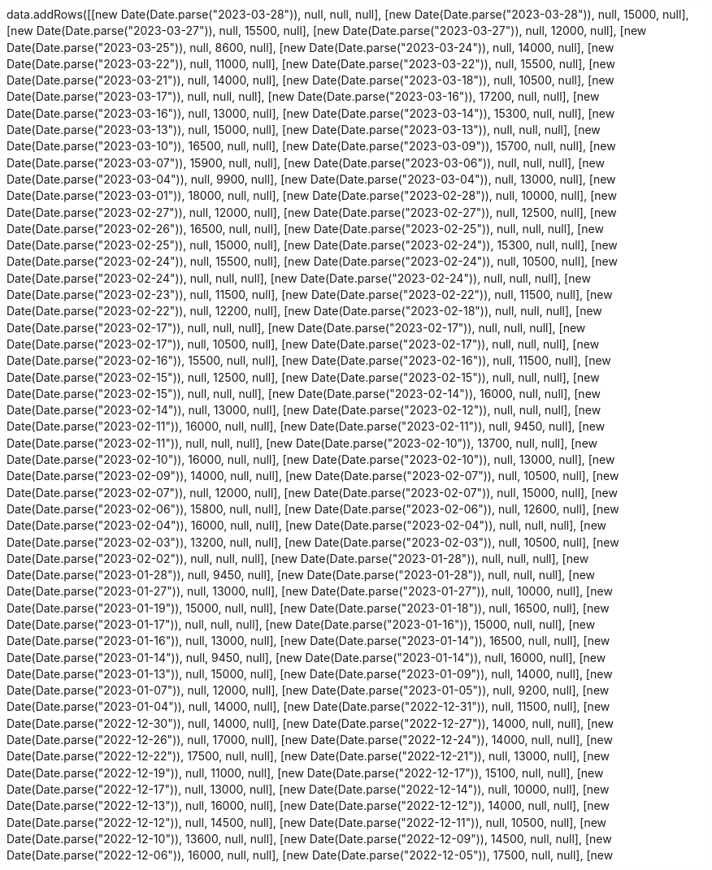 
data.addRows([[new Date(Date.parse("2023-03-28")), null, null, null], [new Date(Date.parse("2023-03-28")), null, 15000, null], [new Date(Date.parse("2023-03-27")), null, 15500, null], [new Date(Date.parse("2023-03-27")), null, 12000, null], [new Date(Date.parse("2023-03-25")), null, 8600, null], [new Date(Date.parse("2023-03-24")), null, 14000, null], [new Date(Date.parse("2023-03-22")), null, 11000, null], [new Date(Date.parse("2023-03-22")), null, 15500, null], [new Date(Date.parse("2023-03-21")), null, 14000, null], [new Date(Date.parse("2023-03-18")), null, 10500, null], [new Date(Date.parse("2023-03-17")), null, null, null], [new Date(Date.parse("2023-03-16")), 17200, null, null], [new Date(Date.parse("2023-03-16")), null, 13000, null], [new Date(Date.parse("2023-03-14")), 15300, null, null], [new Date(Date.parse("2023-03-13")), null, 15000, null], [new Date(Date.parse("2023-03-13")), null, null, null], [new Date(Date.parse("2023-03-10")), 16500, null, null], [new Date(Date.parse("2023-03-09")), 15700, null, null], [new Date(Date.parse("2023-03-07")), 15900, null, null], [new Date(Date.parse("2023-03-06")), null, null, null], [new Date(Date.parse("2023-03-04")), null, 9900, null], [new Date(Date.parse("2023-03-04")), null, 13000, null], [new Date(Date.parse("2023-03-01")), 18000, null, null], [new Date(Date.parse("2023-02-28")), null, 10000, null], [new Date(Date.parse("2023-02-27")), null, 12000, null], [new Date(Date.parse("2023-02-27")), null, 12500, null], [new Date(Date.parse("2023-02-26")), 16500, null, null], [new Date(Date.parse("2023-02-25")), null, null, null], [new Date(Date.parse("2023-02-25")), null, 15000, null], [new Date(Date.parse("2023-02-24")), 15300, null, null], [new Date(Date.parse("2023-02-24")), null, 15500, null], [new Date(Date.parse("2023-02-24")), null, 10500, null], [new Date(Date.parse("2023-02-24")), null, null, null], [new Date(Date.parse("2023-02-24")), null, null, null], [new Date(Date.parse("2023-02-23")), null, 11500, null], [new Date(Date.parse("2023-02-22")), null, 11500, null], [new Date(Date.parse("2023-02-22")), null, 12200, null], [new Date(Date.parse("2023-02-18")), null, null, null], [new Date(Date.parse("2023-02-17")), null, null, null], [new Date(Date.parse("2023-02-17")), null, null, null], [new Date(Date.parse("2023-02-17")), null, 10500, null], [new Date(Date.parse("2023-02-17")), null, null, null], [new Date(Date.parse("2023-02-16")), 15500, null, null], [new Date(Date.parse("2023-02-16")), null, 11500, null], [new Date(Date.parse("2023-02-15")), null, 12500, null], [new Date(Date.parse("2023-02-15")), null, null, null], [new Date(Date.parse("2023-02-15")), null, null, null], [new Date(Date.parse("2023-02-14")), 16000, null, null], [new Date(Date.parse("2023-02-14")), null, 13000, null], [new Date(Date.parse("2023-02-12")), null, null, null], [new Date(Date.parse("2023-02-11")), 16000, null, null], [new Date(Date.parse("2023-02-11")), null, 9450, null], [new Date(Date.parse("2023-02-11")), null, null, null], [new Date(Date.parse("2023-02-10")), 13700, null, null], [new Date(Date.parse("2023-02-10")), 16000, null, null], [new Date(Date.parse("2023-02-10")), null, 13000, null], [new Date(Date.parse("2023-02-09")), 14000, null, null], [new Date(Date.parse("2023-02-07")), null, 10500, null], [new Date(Date.parse("2023-02-07")), null, 12000, null], [new Date(Date.parse("2023-02-07")), null, 15000, null], [new Date(Date.parse("2023-02-06")), 15800, null, null], [new Date(Date.parse("2023-02-06")), null, 12600, null], [new Date(Date.parse("2023-02-04")), 16000, null, null], [new Date(Date.parse("2023-02-04")), null, null, null], [new Date(Date.parse("2023-02-03")), 13200, null, null], [new Date(Date.parse("2023-02-03")), null, 10500, null], [new Date(Date.parse("2023-02-02")), null, null, null], [new Date(Date.parse("2023-01-28")), null, null, null], [new Date(Date.parse("2023-01-28")), null, 9450, null], [new Date(Date.parse("2023-01-28")), null, null, null], [new Date(Date.parse("2023-01-27")), null, 13000, null], [new Date(Date.parse("2023-01-27")), null, 10000, null], [new Date(Date.parse("2023-01-19")), 15000, null, null], [new Date(Date.parse("2023-01-18")), null, 16500, null], [new Date(Date.parse("2023-01-17")), null, null, null], [new Date(Date.parse("2023-01-16")), 15000, null, null], [new Date(Date.parse("2023-01-16")), null, 13000, null], [new Date(Date.parse("2023-01-14")), 16500, null, null], [new Date(Date.parse("2023-01-14")), null, 9450, null], [new Date(Date.parse("2023-01-14")), null, 16000, null], [new Date(Date.parse("2023-01-13")), null, 15000, null], [new Date(Date.parse("2023-01-09")), null, 14000, null], [new Date(Date.parse("2023-01-07")), null, 12000, null], [new Date(Date.parse("2023-01-05")), null, 9200, null], [new Date(Date.parse("2023-01-04")), null, 14000, null], [new Date(Date.parse("2022-12-31")), null, 11500, null], [new Date(Date.parse("2022-12-30")), null, 14000, null], [new Date(Date.parse("2022-12-27")), 14000, null, null], [new Date(Date.parse("2022-12-26")), null, 17000, null], [new Date(Date.parse("2022-12-24")), 14000, null, null], [new Date(Date.parse("2022-12-22")), 17500, null, null], [new Date(Date.parse("2022-12-21")), null, 13000, null], [new Date(Date.parse("2022-12-19")), null, 11000, null], [new Date(Date.parse("2022-12-17")), 15100, null, null], [new Date(Date.parse("2022-12-17")), null, 13000, null], [new Date(Date.parse("2022-12-14")), null, 10000, null], [new Date(Date.parse("2022-12-13")), null, 16000, null], [new Date(Date.parse("2022-12-12")), 14000, null, null], [new Date(Date.parse("2022-12-12")), null, 14500, null], [new Date(Date.parse("2022-12-11")), null, 10500, null], [new Date(Date.parse("2022-12-10")), 13600, null, null], [new Date(Date.parse("2022-12-09")), 14500, null, null], [new Date(Date.parse("2022-12-06")), 16000, null, null], [new Date(Date.parse("2022-12-05")), 17500, null, null], [new
